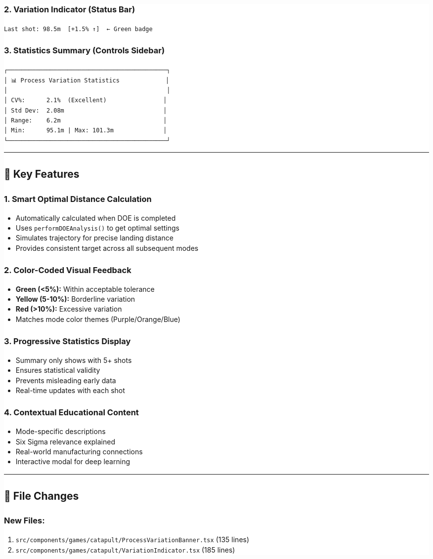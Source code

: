 ### **2. Variation Indicator (Status Bar)**
```
Last shot: 98.5m  [+1.5% ↑]  ← Green badge
```

### **3. Statistics Summary (Controls Sidebar)**
```
┌─────────────────────────────────────────────┐
│ 📊 Process Variation Statistics             │
│                                             │
│ CV%:      2.1%  (Excellent)                │
│ Std Dev:  2.08m                            │
│ Range:    6.2m                             │
│ Min:      95.1m | Max: 101.3m              │
└─────────────────────────────────────────────┘
```

---

## 🎯 **Key Features**

### **1. Smart Optimal Distance Calculation**
- Automatically calculated when DOE is completed
- Uses `performDOEAnalysis()` to get optimal settings
- Simulates trajectory for precise landing distance
- Provides consistent target across all subsequent modes

### **2. Color-Coded Visual Feedback**
- **Green (<5%):** Within acceptable tolerance
- **Yellow (5-10%):** Borderline variation
- **Red (>10%):** Excessive variation
- Matches mode color themes (Purple/Orange/Blue)

### **3. Progressive Statistics Display**
- Summary only shows with 5+ shots
- Ensures statistical validity
- Prevents misleading early data
- Real-time updates with each shot

### **4. Contextual Educational Content**
- Mode-specific descriptions
- Six Sigma relevance explained
- Real-world manufacturing connections
- Interactive modal for deep learning

---

## 📁 **File Changes**

### **New Files:**
1. `src/components/games/catapult/ProcessVariationBanner.tsx` (135 lines)
2. `src/components/games/catapult/VariationIndicator.tsx` (185 lines)
